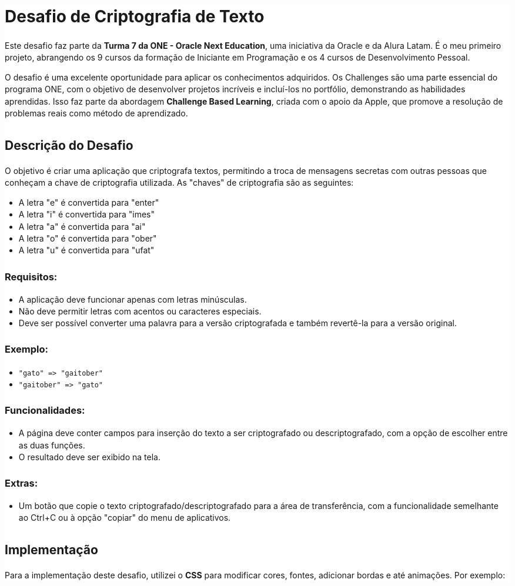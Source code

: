 # Desafio de Criptografia de Texto

Este desafio faz parte da **Turma 7 da ONE - Oracle Next Education**, uma iniciativa da Oracle e da Alura Latam. É o meu primeiro projeto, abrangendo os 9 cursos da formação de Iniciante em Programação e os 4 cursos de Desenvolvimento Pessoal.

O desafio é uma excelente oportunidade para aplicar os conhecimentos adquiridos. Os Challenges são uma parte essencial do programa ONE, com o objetivo de desenvolver projetos incríveis e incluí-los no portfólio, demonstrando as habilidades aprendidas. Isso faz parte da abordagem **Challenge Based Learning**, criada com o apoio da Apple, que promove a resolução de problemas reais como método de aprendizado.

## Descrição do Desafio

O objetivo é criar uma aplicação que criptografa textos, permitindo a troca de mensagens secretas com outras pessoas que conheçam a chave de criptografia utilizada. As "chaves" de criptografia são as seguintes:

- A letra "e" é convertida para "enter"
- A letra "i" é convertida para "imes"
- A letra "a" é convertida para "ai"
- A letra "o" é convertida para "ober"
- A letra "u" é convertida para "ufat"

### Requisitos:

- A aplicação deve funcionar apenas com letras minúsculas.
- Não deve permitir letras com acentos ou caracteres especiais.
- Deve ser possível converter uma palavra para a versão criptografada e também revertê-la para a versão original.

### Exemplo:

- `"gato" => "gaitober"`
- `"gaitober" => "gato"`

### Funcionalidades:

- A página deve conter campos para inserção do texto a ser criptografado ou descriptografado, com a opção de escolher entre as duas funções.
- O resultado deve ser exibido na tela.

### Extras:

- Um botão que copie o texto criptografado/descriptografado para a área de transferência, com a funcionalidade semelhante ao Ctrl+C ou à opção "copiar" do menu de aplicativos.

## Implementação

Para a implementação deste desafio, utilizei o **CSS** para modificar cores, fontes, adicionar bordas e até animações. Por exemplo:
